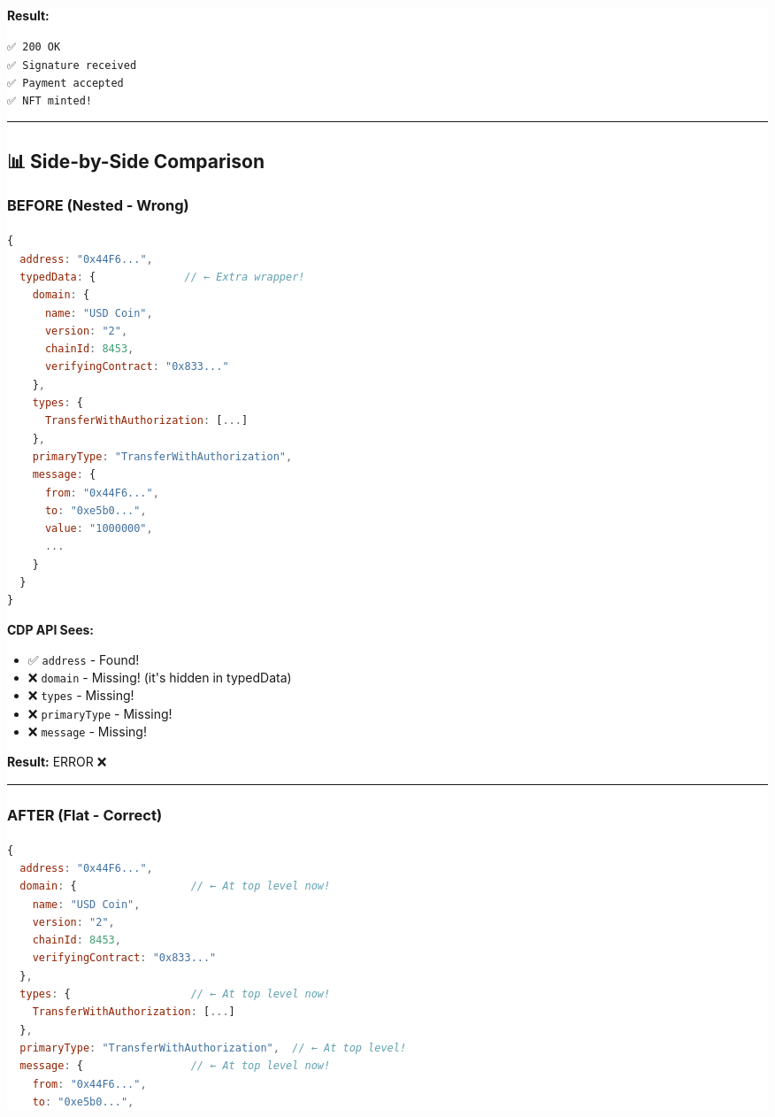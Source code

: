 **Result:**
```
✅ 200 OK
✅ Signature received
✅ Payment accepted
✅ NFT minted!
```

---

## 📊 Side-by-Side Comparison

### BEFORE (Nested - Wrong)
```javascript
{
  address: "0x44F6...",
  typedData: {              // ← Extra wrapper!
    domain: {
      name: "USD Coin",
      version: "2",
      chainId: 8453,
      verifyingContract: "0x833..."
    },
    types: {
      TransferWithAuthorization: [...]
    },
    primaryType: "TransferWithAuthorization",
    message: {
      from: "0x44F6...",
      to: "0xe5b0...",
      value: "1000000",
      ...
    }
  }
}
```

**CDP API Sees:**
- ✅ `address` - Found!
- ❌ `domain` - Missing! (it's hidden in typedData)
- ❌ `types` - Missing!
- ❌ `primaryType` - Missing!
- ❌ `message` - Missing!

**Result:** ERROR ❌

---

### AFTER (Flat - Correct)
```javascript
{
  address: "0x44F6...",
  domain: {                  // ← At top level now!
    name: "USD Coin",
    version: "2",
    chainId: 8453,
    verifyingContract: "0x833..."
  },
  types: {                   // ← At top level now!
    TransferWithAuthorization: [...]
  },
  primaryType: "TransferWithAuthorization",  // ← At top level!
  message: {                 // ← At top level now!
    from: "0x44F6...",
    to: "0xe5b0...",
```